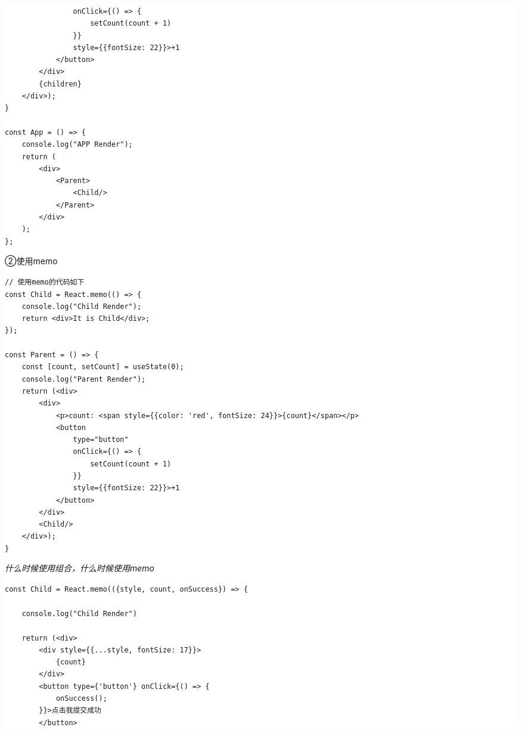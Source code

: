 ```tsx
                onClick={() => {
                    setCount(count + 1)
                }}
                style={{fontSize: 22}}>+1
            </button>
        </div>
        {children}
    </div>);
}

const App = () => {
    console.log("APP Render");
    return (
        <div>
            <Parent>
                <Child/>
            </Parent>
        </div>
    );
};
```

②使用memo

```tsx
// 使用memo的代码如下
const Child = React.memo(() => {
    console.log("Child Render");
    return <div>It is Child</div>;
});

const Parent = () => {
    const [count, setCount] = useState(0);
    console.log("Parent Render");
    return (<div>
        <div>
            <p>count: <span style={{color: 'red', fontSize: 24}}>{count}</span></p>
            <button
                type="button"
                onClick={() => {
                    setCount(count + 1)
                }}
                style={{fontSize: 22}}>+1
            </button>
        </div>
        <Child/>
    </div>);
}
```

*什么时候使用组合，什么时候使用memo*

```tsx
const Child = React.memo(({style, count, onSuccess}) => {

    console.log("Child Render")

    return (<div>
        <div style={{...style, fontSize: 17}}>
            {count}
        </div>
        <button type={'button'} onClick={() => {
            onSuccess();
        }}>点击我提交成功
        </button>
```